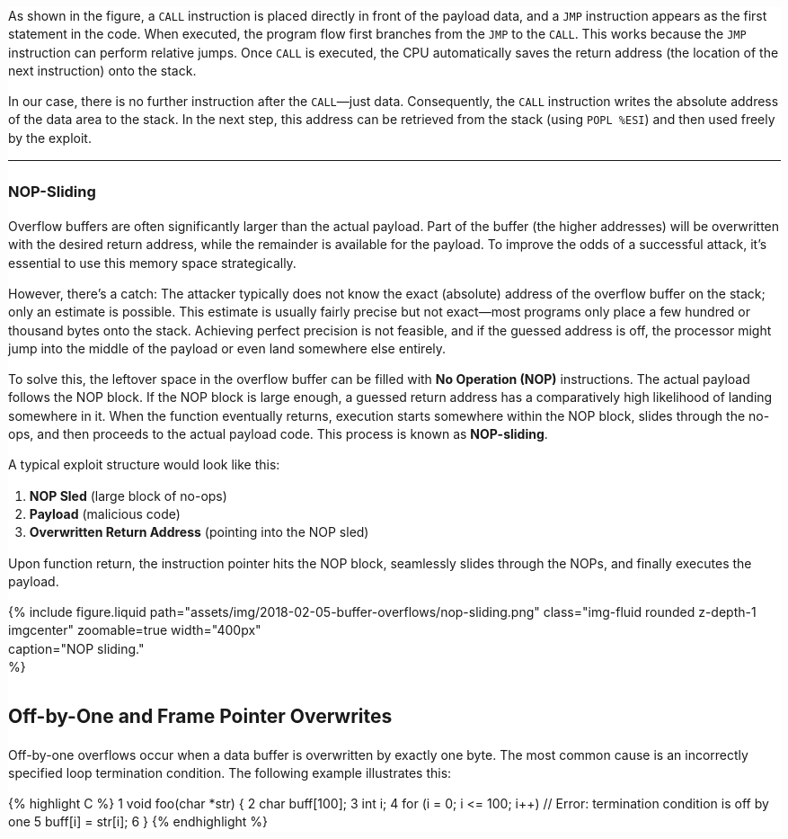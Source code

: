 As shown in the figure, a `CALL` instruction is placed directly in front of the payload data, and a `JMP` instruction appears as the first statement in the code. When executed, the program flow first branches from the `JMP` to the `CALL`. This works because the `JMP` instruction can perform relative jumps. Once `CALL` is executed, the CPU automatically saves the return address (the location of the next instruction) onto the stack. 

In our case, there is no further instruction after the `CALL`—just data. Consequently, the `CALL` instruction writes the absolute address of the data area to the stack. In the next step, this address can be retrieved from the stack (using `POPL %ESI`) and then used freely by the exploit.

---

### NOP-Sliding

Overflow buffers are often significantly larger than the actual payload. Part of the buffer (the higher addresses) will be overwritten with the desired return address, while the remainder is available for the payload. To improve the odds of a successful attack, it’s essential to use this memory space strategically.

However, there’s a catch: The attacker typically does not know the exact (absolute) address of the overflow buffer on the stack; only an estimate is possible. This estimate is usually fairly precise but not exact—most programs only place a few hundred or thousand bytes onto the stack. Achieving perfect precision is not feasible, and if the guessed address is off, the processor might jump into the middle of the payload or even land somewhere else entirely.

To solve this, the leftover space in the overflow buffer can be filled with **No Operation (NOP)** instructions. The actual payload follows the NOP block. If the NOP block is large enough, a guessed return address has a comparatively high likelihood of landing somewhere in it. When the function eventually returns, execution starts somewhere within the NOP block, slides through the no-ops, and then proceeds to the actual payload code. This process is known as **NOP-sliding**.

A typical exploit structure would look like this:

1. **NOP Sled** (large block of no-ops)  
2. **Payload** (malicious code)  
3. **Overwritten Return Address** (pointing into the NOP sled)

Upon function return, the instruction pointer hits the NOP block, seamlessly slides through the NOPs, and finally executes the payload.

{% include figure.liquid 
   path="assets/img/2018-02-05-buffer-overflows/nop-sliding.png" 
   class="img-fluid rounded z-depth-1 imgcenter" zoomable=true width="400px"  
   caption="NOP sliding."  
%}


## Off-by-One and Frame Pointer Overwrites

Off-by-one overflows occur when a data buffer is overwritten by exactly one byte. The most common cause is an incorrectly specified loop termination condition. The following example illustrates this:

{% highlight C %}
1	void foo(char *str) {
2		char buff[100];
3		int i;
4		for (i = 0; i <= 100; i++) // Error: termination condition is off by one
5			buff[i] = str[i];
6	}
{% endhighlight %}
